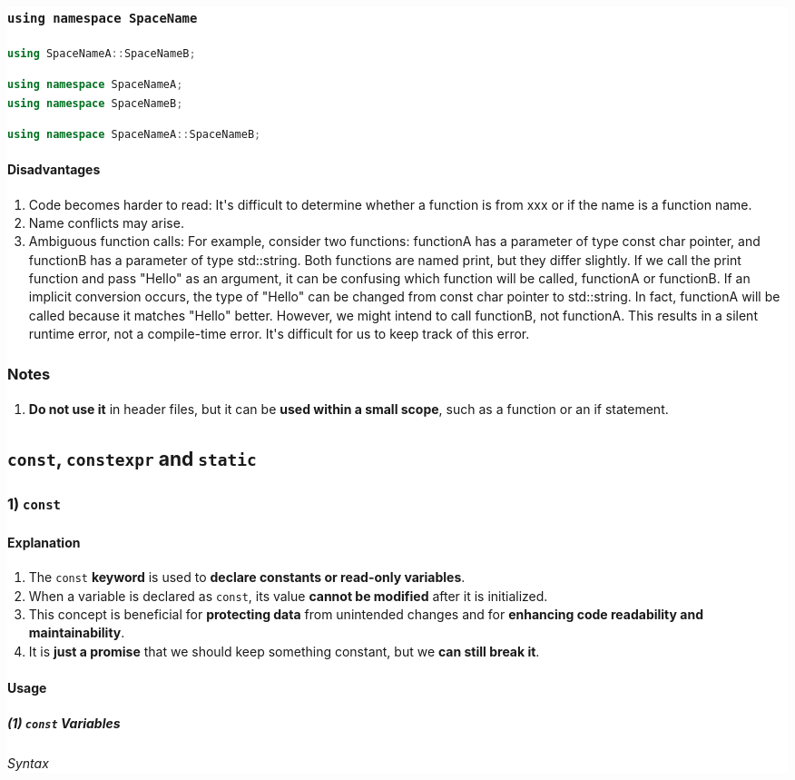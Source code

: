 ### `using namespace SpaceName`

```CPP
using SpaceNameA::SpaceNameB;
```

```CPP
using namespace SpaceNameA;
using namespace SpaceNameB;
```

```CPP
using namespace SpaceNameA::SpaceNameB;
```

#### Disadvantages

1. Code becomes harder to read: It's difficult to determine whether a function is from xxx or if the
   name is a function name.
2. Name conflicts may arise.
3. Ambiguous function calls: For example, consider two functions: functionA has a parameter of type
   const char pointer, and functionB has a parameter of type std::string. Both functions are named
   print, but they differ slightly. If we call the print function and pass "Hello" as an argument,
   it can be confusing which function will be called, functionA or functionB. If an implicit
   conversion occurs, the type of "Hello" can be changed from const char pointer to std::string. In
   fact, functionA will be called because it matches "Hello" better. However, we might intend to
   call functionB, not functionA. This results in a silent runtime error, not a compile-time error.
   It's difficult for us to keep track of this error.

### Notes

1. **Do not use it** in header files, but it can be **used within a small scope**, such as a
   function or an if statement.

## `const`, `constexpr` and `static`

### 1) `const`

#### Explanation

1. The `const` **keyword** is used to **declare constants or read-only variables**.
2. When a variable is declared as `const`, its value **cannot be modified** after it is initialized.
3. This concept is beneficial for **protecting data** from unintended changes and for **enhancing
   code readability and maintainability**.
4. It is **just a promise** that we should keep something constant, but we **can still break it**.

#### Usage

##### (1) `const` Variables

###### Syntax
